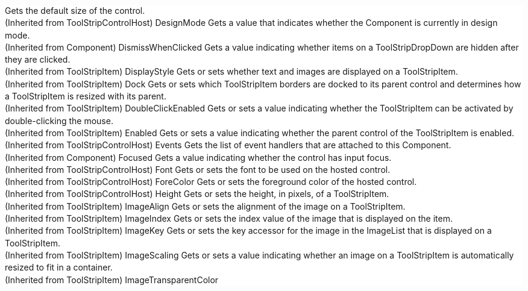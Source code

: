 <td>Gets the default size of the control.<br />(Inherited from ToolStripControlHost)</td></tr>
<tr>
<td>DesignMode</td>
<td>Gets a value that indicates whether the Component is currently in design mode.<br />(Inherited from Component)</td></tr>
<tr>
<td>DismissWhenClicked</td>
<td>Gets a value indicating whether items on a ToolStripDropDown are hidden after they are clicked.<br />(Inherited from ToolStripItem)</td></tr>
<tr>
<td>DisplayStyle</td>
<td>Gets or sets whether text and images are displayed on a ToolStripItem.<br />(Inherited from ToolStripItem)</td></tr>
<tr>
<td>Dock</td>
<td>Gets or sets which ToolStripItem borders are docked to its parent control and determines how a ToolStripItem is resized with its parent.<br />(Inherited from ToolStripItem)</td></tr>
<tr>
<td>DoubleClickEnabled</td>
<td>Gets or sets a value indicating whether the ToolStripItem can be activated by double-clicking the mouse.<br />(Inherited from ToolStripItem)</td></tr>
<tr>
<td>Enabled</td>
<td>Gets or sets a value indicating whether the parent control of the ToolStripItem is enabled.<br />(Inherited from ToolStripControlHost)</td></tr>
<tr>
<td>Events</td>
<td>Gets the list of event handlers that are attached to this Component.<br />(Inherited from Component)</td></tr>
<tr>
<td>Focused</td>
<td>Gets a value indicating whether the control has input focus.<br />(Inherited from ToolStripControlHost)</td></tr>
<tr>
<td>Font</td>
<td>Gets or sets the font to be used on the hosted control.<br />(Inherited from ToolStripControlHost)</td></tr>
<tr>
<td>ForeColor</td>
<td>Gets or sets the foreground color of the hosted control.<br />(Inherited from ToolStripControlHost)</td></tr>
<tr>
<td>Height</td>
<td>Gets or sets the height, in pixels, of a ToolStripItem.<br />(Inherited from ToolStripItem)</td></tr>
<tr>
<td>ImageAlign</td>
<td>Gets or sets the alignment of the image on a ToolStripItem.<br />(Inherited from ToolStripItem)</td></tr>
<tr>
<td>ImageIndex</td>
<td>Gets or sets the index value of the image that is displayed on the item.<br />(Inherited from ToolStripItem)</td></tr>
<tr>
<td>ImageKey</td>
<td>Gets or sets the key accessor for the image in the ImageList that is displayed on a ToolStripItem.<br />(Inherited from ToolStripItem)</td></tr>
<tr>
<td>ImageScaling</td>
<td>Gets or sets a value indicating whether an image on a ToolStripItem is automatically resized to fit in a container.<br />(Inherited from ToolStripItem)</td></tr>
<tr>
<td>ImageTransparentColor</td>